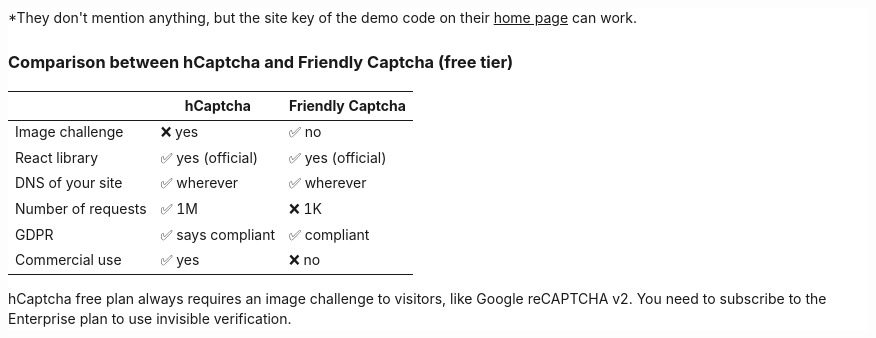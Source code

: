 \*They don't mention anything, but the site key of the demo code on their [home page](https://friendlycaptcha.com/) can work.

### Comparison between hCaptcha and Friendly Captcha (free tier)

|                    | hCaptcha          | Friendly Captcha  |
| ------------------ | ----------------- | ----------------- |
| Image challenge    | ❌ yes            | ✅ no             |
| React library      | ✅ yes (official) | ✅ yes (official) |
| DNS of your site   | ✅ wherever       | ✅ wherever       |
| Number of requests | ✅ 1M             | ❌ 1K             |
| GDPR               | ✅ says compliant | ✅ compliant      |
| Commercial use     | ✅ yes            | ❌ no             |

hCaptcha free plan always requires an image challenge to visitors, like Google reCAPTCHA v2. You need to subscribe to the Enterprise plan to use invisible verification.
